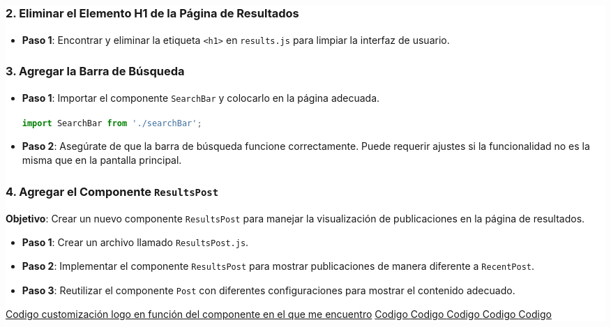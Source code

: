 ### 2. **Eliminar el Elemento H1 de la Página de Resultados**

- **Paso 1**: Encontrar y eliminar la etiqueta `<h1>` en `results.js` para limpiar la interfaz de usuario.

### 3. **Agregar la Barra de Búsqueda**

- **Paso 1**: Importar el componente `SearchBar` y colocarlo en la página adecuada.

  ```javascript
  import SearchBar from './searchBar';
  ```

- **Paso 2**: Asegúrate de que la barra de búsqueda funcione correctamente. Puede requerir ajustes si la funcionalidad no es la misma que en la pantalla principal.

### 4. **Agregar el Componente `ResultsPost`**

**Objetivo**: Crear un nuevo componente `ResultsPost` para manejar la visualización de publicaciones en la página de resultados.

- **Paso 1**: Crear un archivo llamado `ResultsPost.js`.
- **Paso 2**: Implementar el componente `ResultsPost` para mostrar publicaciones de manera diferente a `RecentPost`.

- **Paso 3**: Reutilizar el componente `Post` con diferentes configuraciones para mostrar el contenido adecuado.



[Codigo customización logo en función del componente en el que me encuentro](https://github.com/Marimar8888/dailySmarty/commit/0fc9064942348ff013681b3f25d4579bbef7ea29)
[Codigo ]()
[Codigo ]()
[Codigo ]()
[Codigo ]()
[Codigo ]()